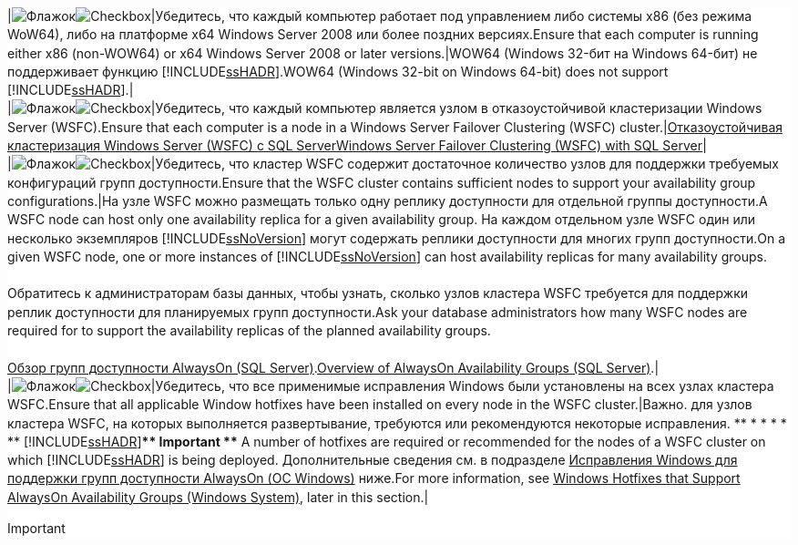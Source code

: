 |<span data-ttu-id="c6eab-124">![Флажок](../../media/checkboxemptycenterxtraspacetopandright.gif "Флажок")</span><span class="sxs-lookup"><span data-stu-id="c6eab-124">![Checkbox](../../media/checkboxemptycenterxtraspacetopandright.gif "Checkbox")</span></span>|<span data-ttu-id="c6eab-125">Убедитесь, что каждый компьютер работает под управлением либо системы x86 (без режима WoW64), либо на платформе x64 Windows Server 2008 или более поздних версиях.</span><span class="sxs-lookup"><span data-stu-id="c6eab-125">Ensure that each computer is running either x86 (non-WOW64) or x64 Windows Server 2008 or later versions.</span></span>|<span data-ttu-id="c6eab-126">WOW64 (Windows 32-бит на Windows 64-бит) не поддерживает функцию [!INCLUDE[ssHADR](../../../includes/sshadr-md.md)].</span><span class="sxs-lookup"><span data-stu-id="c6eab-126">WOW64 (Windows 32-bit on Windows 64-bit) does not support [!INCLUDE[ssHADR](../../../includes/sshadr-md.md)].</span></span>|  
|<span data-ttu-id="c6eab-127">![Флажок](../../media/checkboxemptycenterxtraspacetopandright.gif "Флажок")</span><span class="sxs-lookup"><span data-stu-id="c6eab-127">![Checkbox](../../media/checkboxemptycenterxtraspacetopandright.gif "Checkbox")</span></span>|<span data-ttu-id="c6eab-128">Убедитесь, что каждый компьютер является узлом в отказоустойчивой кластеризации Windows Server (WSFC).</span><span class="sxs-lookup"><span data-stu-id="c6eab-128">Ensure that each computer is a node in a Windows Server Failover Clustering (WSFC) cluster.</span></span>|[<span data-ttu-id="c6eab-129">Отказоустойчивая кластеризация Windows Server (WSFC) с SQL Server</span><span class="sxs-lookup"><span data-stu-id="c6eab-129">Windows Server Failover Clustering &#40;WSFC&#41; with SQL Server</span></span>](../../../sql-server/failover-clusters/windows/windows-server-failover-clustering-wsfc-with-sql-server.md)|  
|<span data-ttu-id="c6eab-130">![Флажок](../../media/checkboxemptycenterxtraspacetopandright.gif "Флажок")</span><span class="sxs-lookup"><span data-stu-id="c6eab-130">![Checkbox](../../media/checkboxemptycenterxtraspacetopandright.gif "Checkbox")</span></span>|<span data-ttu-id="c6eab-131">Убедитесь, что кластер WSFC содержит достаточное количество узлов для поддержки требуемых конфигураций групп доступности.</span><span class="sxs-lookup"><span data-stu-id="c6eab-131">Ensure that the WSFC cluster contains sufficient nodes to support your availability group configurations.</span></span>|<span data-ttu-id="c6eab-132">На узле WSFC можно размещать только одну реплику доступности для отдельной группы доступности.</span><span class="sxs-lookup"><span data-stu-id="c6eab-132">A WSFC node can host only one availability replica for a given availability group.</span></span> <span data-ttu-id="c6eab-133">На каждом отдельном узле WSFC один или несколько экземпляров [!INCLUDE[ssNoVersion](../../../includes/ssnoversion-md.md)] могут содержать реплики доступности для многих групп доступности.</span><span class="sxs-lookup"><span data-stu-id="c6eab-133">On a given WSFC node, one or more instances of [!INCLUDE[ssNoVersion](../../../includes/ssnoversion-md.md)] can host availability replicas for many availability groups.</span></span><br /><br /> <span data-ttu-id="c6eab-134">Обратитесь к администраторам базы данных, чтобы узнать, сколько узлов кластера WSFC требуется для поддержки реплик доступности для планируемых групп доступности.</span><span class="sxs-lookup"><span data-stu-id="c6eab-134">Ask your database administrators how many WSFC nodes are required for to support the availability replicas of the planned availability groups.</span></span><br /><br /> <span data-ttu-id="c6eab-135">[Обзор групп доступности AlwaysOn (SQL Server)](overview-of-always-on-availability-groups-sql-server.md).</span><span class="sxs-lookup"><span data-stu-id="c6eab-135">[Overview of AlwaysOn Availability Groups &#40;SQL Server&#41;](overview-of-always-on-availability-groups-sql-server.md).</span></span>|  
|<span data-ttu-id="c6eab-136">![Флажок](../../media/checkboxemptycenterxtraspacetopandright.gif "Флажок")</span><span class="sxs-lookup"><span data-stu-id="c6eab-136">![Checkbox](../../media/checkboxemptycenterxtraspacetopandright.gif "Checkbox")</span></span>|<span data-ttu-id="c6eab-137">Убедитесь, что все применимые исправления Windows были установлены на всех узлах кластера WSFC.</span><span class="sxs-lookup"><span data-stu-id="c6eab-137">Ensure that all applicable Window hotfixes have been installed on every node in the WSFC cluster.</span></span>|<span data-ttu-id="c6eab-138">Важно. для узлов кластера WSFC, на которых выполняется развертывание, требуются или рекомендуются некоторые исправления. \*\* \* \* \* \* \*\* [!INCLUDE[ssHADR](../../../includes/sshadr-md.md)]</span><span class="sxs-lookup"><span data-stu-id="c6eab-138">**\*\* Important \*\*** A number of hotfixes are required or recommended for the nodes of a WSFC cluster on which [!INCLUDE[ssHADR](../../../includes/sshadr-md.md)] is being deployed.</span></span> <span data-ttu-id="c6eab-139">Дополнительные сведения см. в подразделе [Исправления Windows для поддержки групп доступности AlwaysOn (ОС Windows)](#WinHotfixes) ниже.</span><span class="sxs-lookup"><span data-stu-id="c6eab-139">For more information, see [Windows Hotfixes that Support AlwaysOn Availability Groups (Windows System)](#WinHotfixes), later in this section.</span></span>|  
  
> [!IMPORTANT]  
